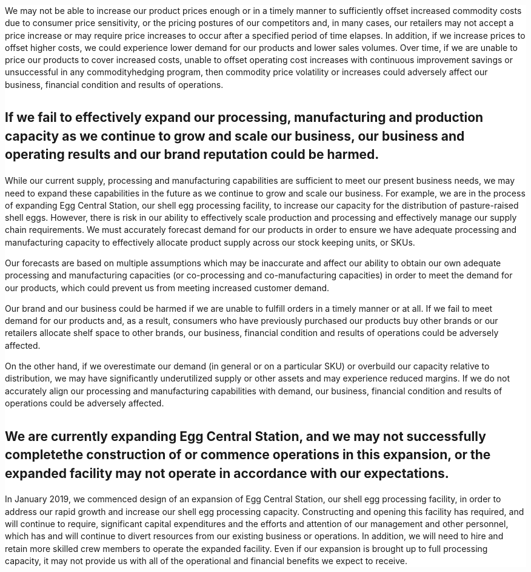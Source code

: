 We may not be able to increase our product prices enough or in a timely manner to sufficiently offset increased commodity costs due to consumer price sensitivity, or the pricing postures of our competitors and, in many cases, our retailers may not accept a price increase or may require price increases to occur after a specified period of time elapses. In addition, if we increase prices to offset higher costs, we could experience lower demand for our products and lower sales volumes. Over time, if we are unable to price our products to cover increased costs, unable to offset operating cost increases with continuous improvement savings or unsuccessful in any commodityhedging program, then commodity price volatility or increases could adversely affect our business, financial condition and results of operations.

## If we fail to effectively expand our processing, manufacturing and production capacity as we continue to grow and scale our business, our business and operating results and our brand reputation could be harmed.

While our current supply, processing and manufacturing capabilities are sufficient to meet our present business needs, we may need to expand these capabilities in the future as we continue to grow and scale our business. For example, we are in the process of expanding Egg Central Station, our shell egg processing facility, to increase our capacity for the distribution of pasture-raised shell eggs. However, there is risk in our ability to effectively scale production and processing and effectively manage our supply chain requirements. We must accurately forecast demand for our products in order to ensure we have adequate processing and manufacturing capacity to effectively allocate product supply across our stock keeping units, or SKUs.

Our forecasts are based on multiple assumptions which may be inaccurate and affect our ability to obtain our own adequate processing and manufacturing capacities (or co-processing and co-manufacturing capacities) in order to meet the demand for our products, which could prevent us from meeting increased customer demand.

Our brand and our business could be harmed if we are unable to fulfill orders in a timely manner or at all. If we fail to meet demand for our products and, as a result, consumers who have previously purchased our products buy other brands or our retailers allocate shelf space to other brands, our business, financial condition and results of operations could be adversely affected.

On the other hand, if we overestimate our demand (in general or on a particular SKU) or overbuild our capacity relative to distribution, we may have significantly underutilized supply or other assets and may experience reduced margins. If we do not accurately align our processing and manufacturing capabilities with demand, our business, financial condition and results of operations could be adversely affected.

## We are currently expanding Egg Central Station, and we may not successfully completethe construction of or commence operations in this expansion, or the expanded facility may not operate in accordance with our expectations.

In January 2019, we commenced design of an expansion of Egg Central Station, our shell egg processing facility, in order to address our rapid growth and increase our shell egg processing capacity. Constructing and opening this facility has required, and will continue to require, significant capital expenditures and the efforts and attention of our management and other personnel, which has and will continue to divert resources from our existing business or operations. In addition, we will need to hire and retain more skilled crew members to operate the expanded facility. Even if our expansion is brought up to full processing capacity, it may not provide us with all of the operational and financial benefits we expect to receive.
